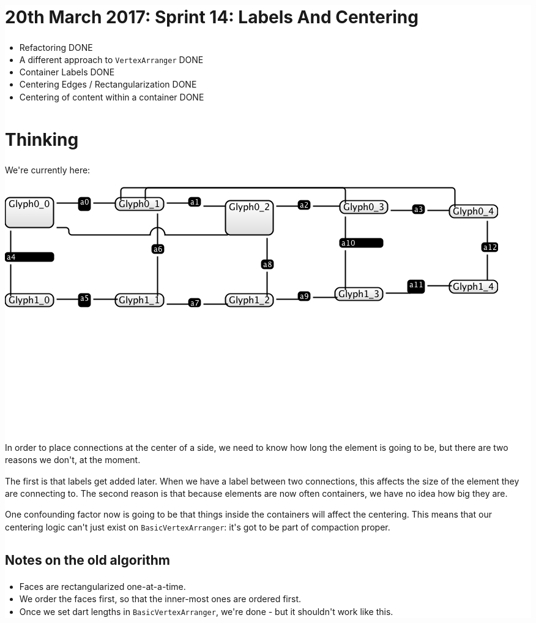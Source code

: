 # 20th March 2017: Sprint 14: Labels And Centering

- Refactoring DONE
- A different approach to `VertexArranger` DONE
- Container Labels DONE
- Centering Edges / Rectangularization DONE
- Centering of content within a container DONE

# Thinking

We're currently here:

![Messed Up](images/011_5.png)

In order to place connections at the center of a side, we need to know how long the element is going to be, but there are two reasons we don't, at the moment.

The first is that labels get added later.  When we have a label between two connections, this affects the size of the element they are connecting to.
The second reason is that because elements are now often containers, we have no idea how big they are.

One confounding factor now is going to be that things inside the containers will affect the centering.  This means that our centering logic can't just exist on
`BasicVertexArranger`:  it's got to be part of compaction proper.

## Notes on the old algorithm

- Faces are rectangularized one-at-a-time.
- We order the faces first, so that the inner-most ones are ordered first. 
- Once we set dart lengths in `BasicVertexArranger`, we're done - but it shouldn't work like this.
